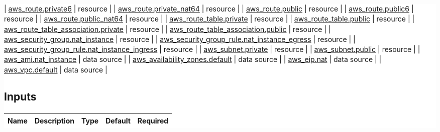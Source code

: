 | [aws_route.private6](https://registry.terraform.io/providers/hashicorp/aws/latest/docs/resources/route)                                         | resource    |
| [aws_route.private_nat64](https://registry.terraform.io/providers/hashicorp/aws/latest/docs/resources/route)                                    | resource    |
| [aws_route.public](https://registry.terraform.io/providers/hashicorp/aws/latest/docs/resources/route)                                           | resource    |
| [aws_route.public6](https://registry.terraform.io/providers/hashicorp/aws/latest/docs/resources/route)                                          | resource    |
| [aws_route.public_nat64](https://registry.terraform.io/providers/hashicorp/aws/latest/docs/resources/route)                                     | resource    |
| [aws_route_table.private](https://registry.terraform.io/providers/hashicorp/aws/latest/docs/resources/route_table)                              | resource    |
| [aws_route_table.public](https://registry.terraform.io/providers/hashicorp/aws/latest/docs/resources/route_table)                               | resource    |
| [aws_route_table_association.private](https://registry.terraform.io/providers/hashicorp/aws/latest/docs/resources/route_table_association)      | resource    |
| [aws_route_table_association.public](https://registry.terraform.io/providers/hashicorp/aws/latest/docs/resources/route_table_association)       | resource    |
| [aws_security_group.nat_instance](https://registry.terraform.io/providers/hashicorp/aws/latest/docs/resources/security_group)                   | resource    |
| [aws_security_group_rule.nat_instance_egress](https://registry.terraform.io/providers/hashicorp/aws/latest/docs/resources/security_group_rule)  | resource    |
| [aws_security_group_rule.nat_instance_ingress](https://registry.terraform.io/providers/hashicorp/aws/latest/docs/resources/security_group_rule) | resource    |
| [aws_subnet.private](https://registry.terraform.io/providers/hashicorp/aws/latest/docs/resources/subnet)                                        | resource    |
| [aws_subnet.public](https://registry.terraform.io/providers/hashicorp/aws/latest/docs/resources/subnet)                                         | resource    |
| [aws_ami.nat_instance](https://registry.terraform.io/providers/hashicorp/aws/latest/docs/data-sources/ami)                                      | data source |
| [aws_availability_zones.default](https://registry.terraform.io/providers/hashicorp/aws/latest/docs/data-sources/availability_zones)             | data source |
| [aws_eip.nat](https://registry.terraform.io/providers/hashicorp/aws/latest/docs/data-sources/eip)                                               | data source |
| [aws_vpc.default](https://registry.terraform.io/providers/hashicorp/aws/latest/docs/data-sources/vpc)                                           | data source |

## Inputs

| Name                                                                                                                                                      | Description                                                                                                                                                                                                                                                                                                                                                                                                                                                                                                                                                                                                                                                                                                                   | Type                                                                                  | Default                                                                                                                                                                                                                                                                                                                                                                                                                                                           | Required |
| --------------------------------------------------------------------------------------------------------------------------------------------------------- | ----------------------------------------------------------------------------------------------------------------------------------------------------------------------------------------------------------------------------------------------------------------------------------------------------------------------------------------------------------------------------------------------------------------------------------------------------------------------------------------------------------------------------------------------------------------------------------------------------------------------------------------------------------------------------------------------------------------------------- | ------------------------------------------------------------------------------------- | ----------------------------------------------------------------------------------------------------------------------------------------------------------------------------------------------------------------------------------------------------------------------------------------------------------------------------------------------------------------------------------------------------------------------------------------------------------------- | :------: |